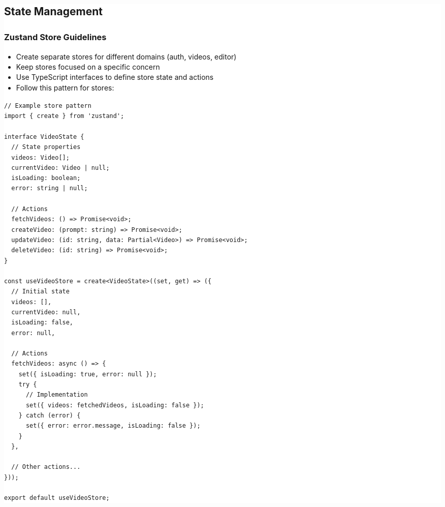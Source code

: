 ## State Management

### Zustand Store Guidelines

- Create separate stores for different domains (auth, videos, editor)
- Keep stores focused on a specific concern
- Use TypeScript interfaces to define store state and actions
- Follow this pattern for stores:

```tsx
// Example store pattern
import { create } from 'zustand';

interface VideoState {
  // State properties
  videos: Video[];
  currentVideo: Video | null;
  isLoading: boolean;
  error: string | null;
  
  // Actions
  fetchVideos: () => Promise<void>;
  createVideo: (prompt: string) => Promise<void>;
  updateVideo: (id: string, data: Partial<Video>) => Promise<void>;
  deleteVideo: (id: string) => Promise<void>;
}

const useVideoStore = create<VideoState>((set, get) => ({
  // Initial state
  videos: [],
  currentVideo: null,
  isLoading: false,
  error: null,
  
  // Actions
  fetchVideos: async () => {
    set({ isLoading: true, error: null });
    try {
      // Implementation
      set({ videos: fetchedVideos, isLoading: false });
    } catch (error) {
      set({ error: error.message, isLoading: false });
    }
  },
  
  // Other actions...
}));

export default useVideoStore;
```
